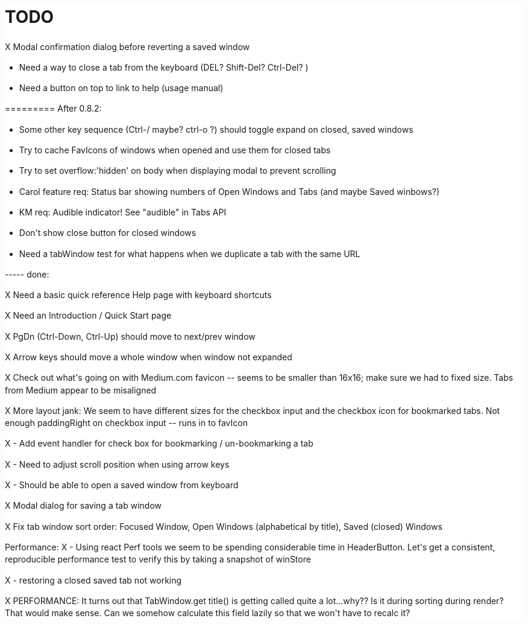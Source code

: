# TODO

X Modal confirmation dialog before reverting a saved window

-   Need a way to close a tab from the keyboard (DEL? Shift-Del? Ctrl-Del? )

-   Need a button on top to link to help (usage manual)

========= After 0.8.2:

-   Some other key sequence (Ctrl-/ maybe? ctrl-o ?) should toggle expand on closed, saved windows

-   Try to cache FavIcons of windows when opened and use them for closed tabs

-   Try to set overflow:'hidden' on body when displaying modal to prevent scrolling

-   Carol feature req: Status bar showing numbers of Open Windows and Tabs (and maybe Saved winbows?)

-   KM req: Audible indicator! See "audible" in Tabs API

-   Don't show close button for closed windows

-   Need a tabWindow test for what happens when we duplicate a tab with the same URL

----- done:

X Need a basic quick reference Help page with keyboard shortcuts

X Need an Introduction / Quick Start page

X PgDn (Ctrl-Down, Ctrl-Up) should move to next/prev window

X Arrow keys should move a whole window when window not expanded

X Check out what's going on with Medium.com favicon -- seems to be smaller than 16x16; make sure we had to fixed size. Tabs from Medium appear to be misaligned

X More layout jank: We seem to have different sizes for the checkbox input and the checkbox icon for bookmarked tabs. Not enough paddingRight on checkbox input -- runs in to favIcon

X - Add event handler for check box for bookmarking / un-bookmarking a tab

X - Need to adjust scroll position when using arrow keys

X - Should be able to open a saved window from keyboard

X Modal dialog for saving a tab window

X Fix tab window sort order: Focused Window, Open Windows (alphabetical by title), Saved (closed) Windows

Performance:
X - Using react Perf tools we seem to be spending considerable time in HeaderButton. Let's get a consistent, reproducible performance test
to verify this by taking a snapshot of winStore

X - restoring a closed saved tab not working

X PERFORMANCE: It turns out that TabWindow.get title() is getting called quite a lot...why?? Is it during sorting during render? That would make sense. Can we somehow calculate this field lazily so that we won't have to recalc it?
